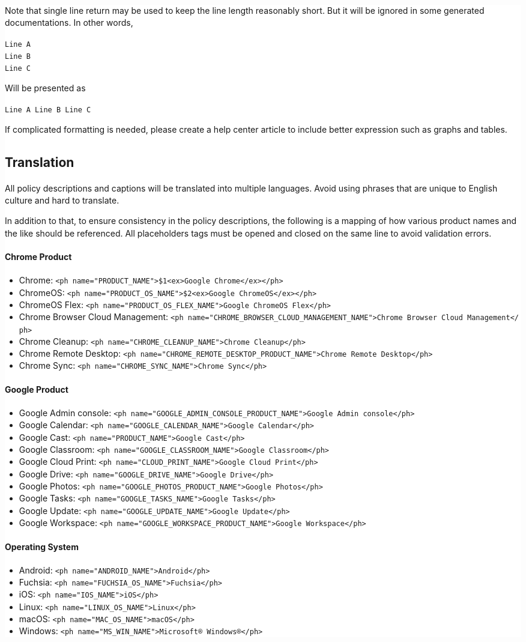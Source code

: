 Note that single line return may be used to keep the line length reasonably
short. But it will be ignored in some generated documentations. In other words,

```
Line A
Line B
Line C
```

Will be presented as
```
Line A Line B Line C
```

If complicated formatting is needed, please create a help center article to
include better expression such as graphs and tables.

## Translation

All policy descriptions and captions will be translated into multiple languages.
Avoid using phrases that are unique to English culture and hard to translate.

In addition to that, to ensure consistency in the policy descriptions, the
following is a mapping of how various product names and the like should be
referenced. All placeholders tags must be opened and closed on the same line to
avoid validation errors.

#### Chrome Product

* Chrome: `<ph name="PRODUCT_NAME">$1<ex>Google Chrome</ex></ph>`
* ChromeOS: `<ph name="PRODUCT_OS_NAME">$2<ex>Google ChromeOS</ex></ph>`
* ChromeOS Flex: `<ph name="PRODUCT_OS_FLEX_NAME">Google ChromeOS Flex</ph>`
* Chrome Browser Cloud Management: `<ph name="CHROME_BROWSER_CLOUD_MANAGEMENT_NAME">Chrome Browser Cloud Management</ph>`
* Chrome Cleanup: `<ph name="CHROME_CLEANUP_NAME">Chrome Cleanup</ph>`
* Chrome Remote Desktop: `<ph name="CHROME_REMOTE_DESKTOP_PRODUCT_NAME">Chrome Remote Desktop</ph>`
* Chrome Sync: `<ph name="CHROME_SYNC_NAME">Chrome Sync</ph>`

#### Google Product

* Google Admin console: `<ph name="GOOGLE_ADMIN_CONSOLE_PRODUCT_NAME">Google Admin console</ph>`
* Google Calendar: `<ph name="GOOGLE_CALENDAR_NAME">Google Calendar</ph>`
* Google Cast: `<ph name="PRODUCT_NAME">Google Cast</ph>`
* Google Classroom: `<ph name="GOOGLE_CLASSROOM_NAME">Google Classroom</ph>`
* Google Cloud Print: `<ph name="CLOUD_PRINT_NAME">Google Cloud Print</ph>`
* Google Drive: `<ph name="GOOGLE_DRIVE_NAME">Google Drive</ph>`
* Google Photos: `<ph name="GOOGLE_PHOTOS_PRODUCT_NAME">Google Photos</ph>`
* Google Tasks: `<ph name="GOOGLE_TASKS_NAME">Google Tasks</ph>`
* Google Update: `<ph name="GOOGLE_UPDATE_NAME">Google Update</ph>`
* Google Workspace: `<ph name="GOOGLE_WORKSPACE_PRODUCT_NAME">Google Workspace</ph>`

#### Operating System

* Android: `<ph name="ANDROID_NAME">Android</ph>`
* Fuchsia: `<ph name="FUCHSIA_OS_NAME">Fuchsia</ph>`
* iOS: `<ph name="IOS_NAME">iOS</ph>`
* Linux: `<ph name="LINUX_OS_NAME">Linux</ph>`
* macOS: `<ph name="MAC_OS_NAME">macOS</ph>`
* Windows: `<ph name="MS_WIN_NAME">Microsoft® Windows®</ph>`

